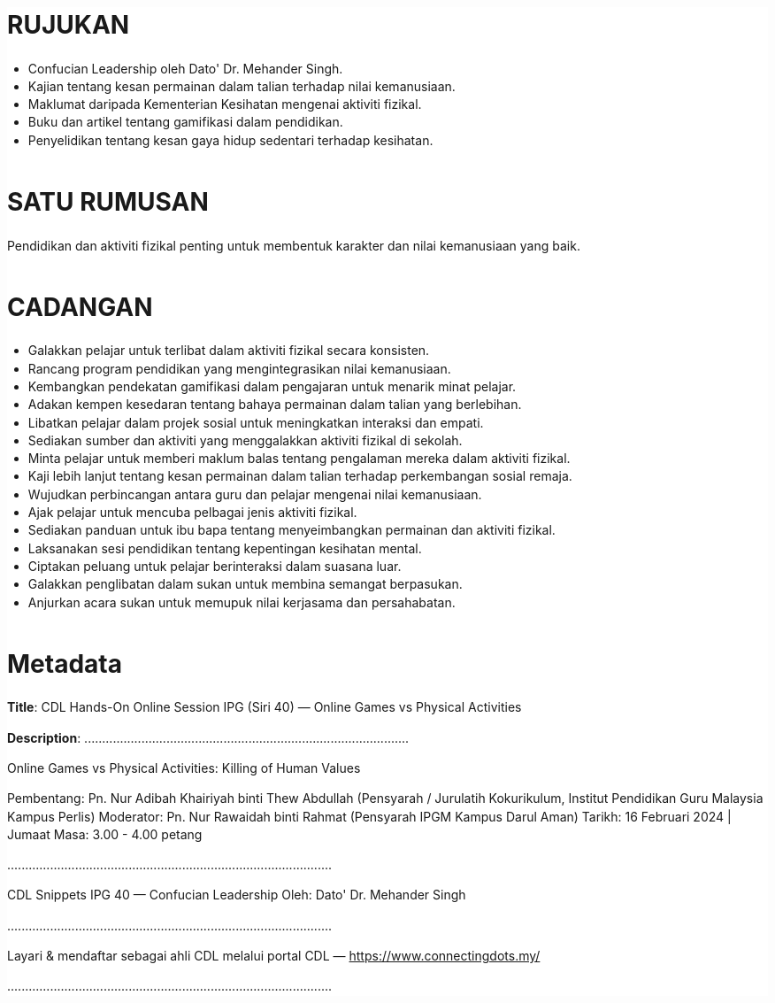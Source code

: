 # RUJUKAN
- Confucian Leadership oleh Dato' Dr. Mehander Singh.
- Kajian tentang kesan permainan dalam talian terhadap nilai kemanusiaan.
- Maklumat daripada Kementerian Kesihatan mengenai aktiviti fizikal.
- Buku dan artikel tentang gamifikasi dalam pendidikan.
- Penyelidikan tentang kesan gaya hidup sedentari terhadap kesihatan.
  
# SATU RUMUSAN
Pendidikan dan aktiviti fizikal penting untuk membentuk karakter dan nilai kemanusiaan yang baik. 

# CADANGAN
- Galakkan pelajar untuk terlibat dalam aktiviti fizikal secara konsisten.
- Rancang program pendidikan yang mengintegrasikan nilai kemanusiaan.
- Kembangkan pendekatan gamifikasi dalam pengajaran untuk menarik minat pelajar.
- Adakan kempen kesedaran tentang bahaya permainan dalam talian yang berlebihan.
- Libatkan pelajar dalam projek sosial untuk meningkatkan interaksi dan empati.
- Sediakan sumber dan aktiviti yang menggalakkan aktiviti fizikal di sekolah.
- Minta pelajar untuk memberi maklum balas tentang pengalaman mereka dalam aktiviti fizikal.
- Kaji lebih lanjut tentang kesan permainan dalam talian terhadap perkembangan sosial remaja.
- Wujudkan perbincangan antara guru dan pelajar mengenai nilai kemanusiaan.
- Ajak pelajar untuk mencuba pelbagai jenis aktiviti fizikal.
- Sediakan panduan untuk ibu bapa tentang menyeimbangkan permainan dan aktiviti fizikal.
- Laksanakan sesi pendidikan tentang kepentingan kesihatan mental.
- Ciptakan peluang untuk pelajar berinteraksi dalam suasana luar.
- Galakkan penglibatan dalam sukan untuk membina semangat berpasukan.
- Anjurkan acara sukan untuk memupuk nilai kerjasama dan persahabatan.

# Metadata
**Title**: CDL Hands-On Online Session IPG (Siri 40) — Online Games vs Physical Activities

**Description**: ...........................................................................................

Online Games vs Physical Activities: Killing of Human Values

Pembentang: Pn. Nur Adibah Khairiyah binti Thew Abdullah (Pensyarah / Jurulatih Kokurikulum, Institut Pendidikan Guru Malaysia Kampus Perlis)
Moderator: Pn. Nur Rawaidah binti Rahmat (Pensyarah IPGM Kampus Darul Aman) 
Tarikh: 16 Februari 2024   |   Jumaat
Masa: 3.00 - 4.00 petang

...........................................................................................

CDL Snippets IPG 40 — Confucian Leadership
Oleh: Dato' Dr. Mehander Singh

...........................................................................................

Layari & mendaftar sebagai ahli CDL melalui portal CDL — https://www.connectingdots.my/

...........................................................................................